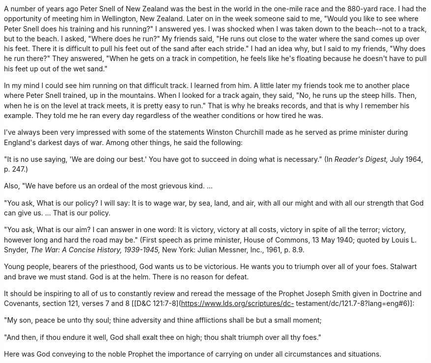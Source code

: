 A number of years ago Peter Snell of New Zealand was the best in the world in
the one-mile race and the 880-yard race. I had the opportunity of meeting him
in Wellington, New Zealand. Later on in the week someone said to me, "Would
you like to see where Peter Snell does his training and his running?" I
answered yes. I was shocked when I was taken down to the beach--not to a
track, but to the beach. I asked, "Where does he run?" My friends said, "He
runs out close to the water where the sand comes up over his feet. There it is
difficult to pull his feet out of the sand after each stride." I had an idea
why, but I said to my friends, "Why does he run there?" They answered, "When
he gets on a track in competition, he feels like he's floating because he
doesn't have to pull his feet up out of the wet sand."

In my mind I could see him running on that difficult track. I learned from
him. A little later my friends took me to another place where Peter Snell
trained, up in the mountains. When I looked for a track again, they said, "No,
he runs up the steep hills. Then, when he is on the level at track meets, it
is pretty easy to run." That is why he breaks records, and that is why I
remember his example. They told me he ran every day regardless of the weather
conditions or how tired he was.

I've always been very impressed with some of the statements Winston Churchill
made as he served as prime minister during England's darkest days of war.
Among other things, he said the following:

"It is no use saying, 'We are doing our best.' You have got to succeed in
doing what is necessary." (In _Reader's Digest,_ July 1964, p. 247.)

Also, "We have before us an ordeal of the most grievous kind. ...

"You ask, What is our policy? I will say: It is to wage war, by sea, land, and
air, with all our might and with all our strength that God can give us. ... That
is our policy.

"You ask, What is our aim? I can answer in one word: It is victory, victory at
all costs, victory in spite of all the terror; victory, however long and hard
the road may be." (First speech as prime minister, House of Commons, 13 May
1940; quoted by Louis L. Snyder, _The War: A Concise History, 1939-1945,_ New
York: Julian Messner, Inc., 1961, p. 8.9.

Young people, bearers of the priesthood, God wants us to be victorious. He
wants you to triumph over all of your foes. Stalwart and brave we must stand.
God is at the helm. There is no reason for defeat.

It should be inspiring to all of us to constantly review and reread the
message of the Prophet Joseph Smith given in Doctrine and Covenants, section
121, verses 7 and 8 [[D&amp;C 121:7-8](https://www.lds.org/scriptures/dc-
testament/dc/121.7-8?lang=eng#6)]:

"My son, peace be unto thy soul; thine adversity and thine afflictions shall
be but a small moment;

"And then, if thou endure it well, God shall exalt thee on high; thou shalt
triumph over all thy foes."

Here was God conveying to the noble Prophet the importance of carrying on
under all circumstances and situations.
